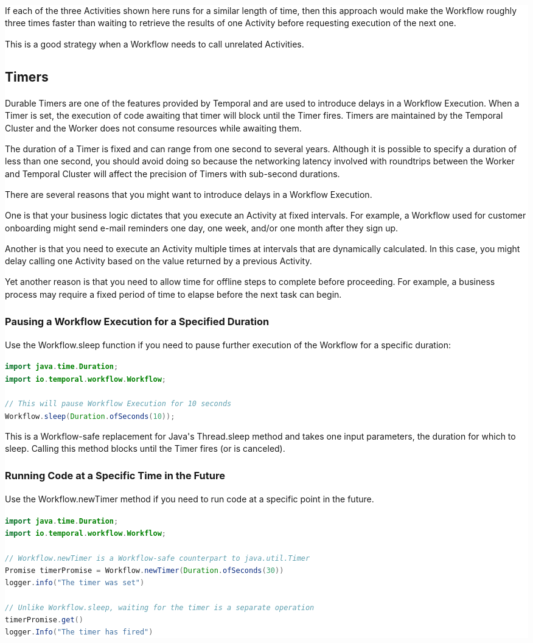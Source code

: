 If each of the three Activities shown here runs for a similar length of time, then this approach would make the Workflow roughly three times faster than waiting to retrieve the results of one Activity before requesting execution of the next one.

This is a good strategy when a Workflow needs to call unrelated Activities.

## Timers

Durable Timers are one of the features provided by Temporal and are used to introduce delays in a Workflow Execution. When a Timer is set, the execution of code awaiting that timer will block until the Timer fires. Timers are maintained by the Temporal Cluster and the Worker does not consume resources while awaiting them.

The duration of a Timer is fixed and can range from one second to several years. Although it is possible to specify a duration of less than one second, you should avoid doing so because the networking latency involved with roundtrips between the Worker and Temporal Cluster will affect the precision of Timers with sub-second durations.

There are several reasons that you might want to introduce delays in a Workflow Execution.

One is that your business logic dictates that you execute an Activity at fixed intervals. For example, a Workflow used for customer onboarding might send e-mail reminders one day, one week, and/or one month after they sign up.

Another is that you need to execute an Activity multiple times at intervals that are dynamically calculated. In this case, you might delay calling one Activity based on the value returned by a previous Activity.

Yet another reason is that you need to allow time for offline steps to complete before proceeding. For example, a business process may require a fixed period of time to elapse before the next task can begin.

### Pausing a Workflow Execution for a Specified Duration

Use the Workflow.sleep function if you need to pause further execution of the Workflow for a specific duration:

```java
import java.time.Duration;
import io.temporal.workflow.Workflow;

// This will pause Workflow Execution for 10 seconds
Workflow.sleep(Duration.ofSeconds(10));
```

This is a Workflow-safe replacement for Java's Thread.sleep method and takes one input parameters, the duration for which to sleep. Calling this method blocks until the Timer fires (or is canceled).

### Running Code at a Specific Time in the Future

Use the Workflow.newTimer method if you need to run code at a specific point in the future.

```java
import java.time.Duration;
import io.temporal.workflow.Workflow;

// Workflow.newTimer is a Workflow-safe counterpart to java.util.Timer
Promise timerPromise = Workflow.newTimer(Duration.ofSeconds(30))
logger.info("The timer was set")

// Unlike Workflow.sleep, waiting for the timer is a separate operation
timerPromise.get()
logger.Info("The timer has fired")
```

